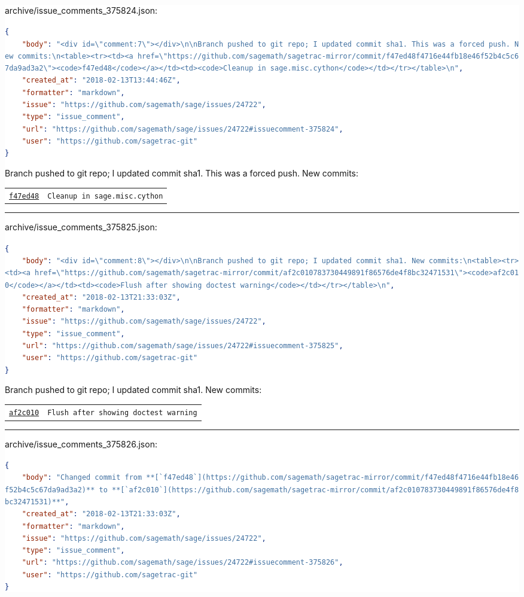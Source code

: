 archive/issue_comments_375824.json:
```json
{
    "body": "<div id=\"comment:7\"></div>\n\nBranch pushed to git repo; I updated commit sha1. This was a forced push. New commits:\n<table><tr><td><a href=\"https://github.com/sagemath/sagetrac-mirror/commit/f47ed48f4716e44fb18e46f52b4c5c67da9ad3a2\"><code>f47ed48</code></a></td><td><code>Cleanup in sage.misc.cython</code></td></tr></table>\n",
    "created_at": "2018-02-13T13:44:46Z",
    "formatter": "markdown",
    "issue": "https://github.com/sagemath/sage/issues/24722",
    "type": "issue_comment",
    "url": "https://github.com/sagemath/sage/issues/24722#issuecomment-375824",
    "user": "https://github.com/sagetrac-git"
}
```

<div id="comment:7"></div>

Branch pushed to git repo; I updated commit sha1. This was a forced push. New commits:
<table><tr><td><a href="https://github.com/sagemath/sagetrac-mirror/commit/f47ed48f4716e44fb18e46f52b4c5c67da9ad3a2"><code>f47ed48</code></a></td><td><code>Cleanup in sage.misc.cython</code></td></tr></table>




---

archive/issue_comments_375825.json:
```json
{
    "body": "<div id=\"comment:8\"></div>\n\nBranch pushed to git repo; I updated commit sha1. New commits:\n<table><tr><td><a href=\"https://github.com/sagemath/sagetrac-mirror/commit/af2c010783730449891f86576de4f8bc32471531\"><code>af2c010</code></a></td><td><code>Flush after showing doctest warning</code></td></tr></table>\n",
    "created_at": "2018-02-13T21:33:03Z",
    "formatter": "markdown",
    "issue": "https://github.com/sagemath/sage/issues/24722",
    "type": "issue_comment",
    "url": "https://github.com/sagemath/sage/issues/24722#issuecomment-375825",
    "user": "https://github.com/sagetrac-git"
}
```

<div id="comment:8"></div>

Branch pushed to git repo; I updated commit sha1. New commits:
<table><tr><td><a href="https://github.com/sagemath/sagetrac-mirror/commit/af2c010783730449891f86576de4f8bc32471531"><code>af2c010</code></a></td><td><code>Flush after showing doctest warning</code></td></tr></table>




---

archive/issue_comments_375826.json:
```json
{
    "body": "Changed commit from **[`f47ed48`](https://github.com/sagemath/sagetrac-mirror/commit/f47ed48f4716e44fb18e46f52b4c5c67da9ad3a2)** to **[`af2c010`](https://github.com/sagemath/sagetrac-mirror/commit/af2c010783730449891f86576de4f8bc32471531)**",
    "created_at": "2018-02-13T21:33:03Z",
    "formatter": "markdown",
    "issue": "https://github.com/sagemath/sage/issues/24722",
    "type": "issue_comment",
    "url": "https://github.com/sagemath/sage/issues/24722#issuecomment-375826",
    "user": "https://github.com/sagetrac-git"
}
```
